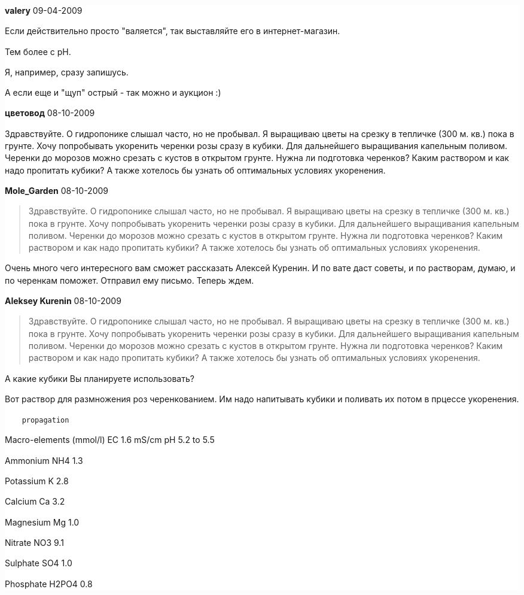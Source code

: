 **valery** 09-04-2009

Если действительно просто "валяется", так выставляйте его в интернет-магазин.

Тем более с pH.

Я, например, сразу запишусь.

А если еще и "щуп" острый - так можно и аукцион :)


**цветовод** 08-10-2009

Здравствуйте. О гидропонике слышал часто, но не пробывал. Я выращиваю цветы на срезку в тепличке (300 м. кв.) пока в грунте. Хочу попробывать укоренить черенки розы сразу в кубики. Для дальнейшего выращивания капельным поливом. Черенки до морозов можно срезать с кустов в открытом грунте. Нужна ли подготовка черенков? Каким раствором и как надо пропитать кубики? А также хотелось бы узнать об оптимальных условиях укоренения.


**Mole_Garden** 08-10-2009

> Здравствуйте. О гидропонике слышал часто, но не пробывал. Я выращиваю цветы на срезку в тепличке (300 м. кв.) пока в грунте. Хочу попробывать укоренить черенки розы сразу в кубики. Для дальнейшего выращивания капельным поливом. Черенки до морозов можно срезать с кустов в открытом грунте. Нужна ли подготовка черенков? Каким раствором и как надо пропитать кубики? А также хотелось бы узнать об оптимальных условиях укоренения.

Очень много чего интересного вам сможет рассказать Алексей Куренин. И по вате даст советы, и по растворам, думаю, и по черенкам поможет. Отправил ему письмо. Теперь ждем.


**Aleksey Kurenin** 08-10-2009

> Здравствуйте. О гидропонике слышал часто, но не пробывал. Я выращиваю цветы на срезку в тепличке (300 м. кв.) пока в грунте. Хочу попробывать укоренить черенки розы сразу в кубики. Для дальнейшего выращивания капельным поливом. Черенки до морозов можно срезать с кустов в открытом грунте. Нужна ли подготовка черенков? Каким раствором и как надо пропитать кубики? А также хотелось бы узнать об оптимальных условиях укоренения.

А какие кубики Вы планируете использовать?

Вот раствор для размножения роз черенкованием. Им надо напитывать кубики и поливать их потом в прцессе укоренения.

		propagation

Macro-elements (mmol/l)	EC 1.6 mS/cm pH 5.2 to 5.5

Ammonium	NH4	1.3

Potassium	 K	 2.8

Calcium	 Ca	 3.2

Magnesium	 Mg	 1.0

Nitrate	 NO3 9.1

Sulphate	 SO4	 1.0

Phosphate	H2PO4	0.8
